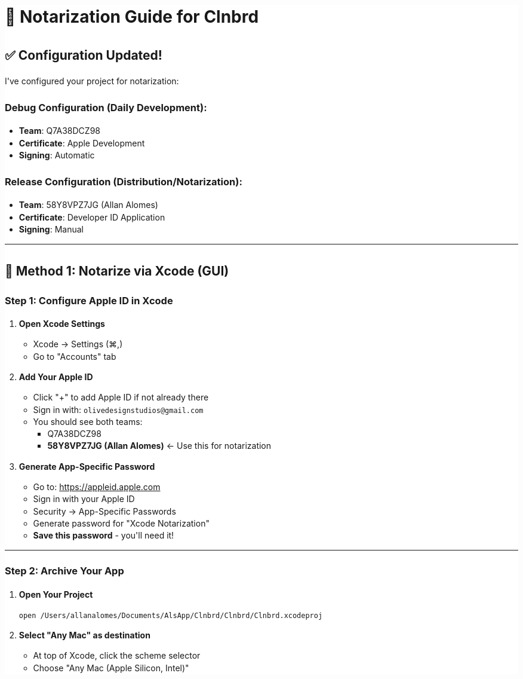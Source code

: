 # 🔔 Notarization Guide for Clnbrd

## ✅ Configuration Updated!

I've configured your project for notarization:

### Debug Configuration (Daily Development):
- **Team**: Q7A38DCZ98
- **Certificate**: Apple Development
- **Signing**: Automatic

### Release Configuration (Distribution/Notarization):
- **Team**: 58Y8VPZ7JG (Allan Alomes)
- **Certificate**: Developer ID Application
- **Signing**: Manual

---

## 🚀 Method 1: Notarize via Xcode (GUI)

### Step 1: Configure Apple ID in Xcode

1. **Open Xcode Settings**
   - Xcode → Settings (⌘,)
   - Go to "Accounts" tab

2. **Add Your Apple ID**
   - Click "+" to add Apple ID if not already there
   - Sign in with: `olivedesignstudios@gmail.com`
   - You should see both teams:
     - Q7A38DCZ98
     - **58Y8VPZ7JG (Allan Alomes)** ← Use this for notarization

3. **Generate App-Specific Password**
   - Go to: https://appleid.apple.com
   - Sign in with your Apple ID
   - Security → App-Specific Passwords
   - Generate password for "Xcode Notarization"
   - **Save this password** - you'll need it!

---

### Step 2: Archive Your App

1. **Open Your Project**
   ```bash
   open /Users/allanalomes/Documents/AlsApp/Clnbrd/Clnbrd/Clnbrd.xcodeproj
   ```

2. **Select "Any Mac" as destination**
   - At top of Xcode, click the scheme selector
   - Choose "Any Mac (Apple Silicon, Intel)"
